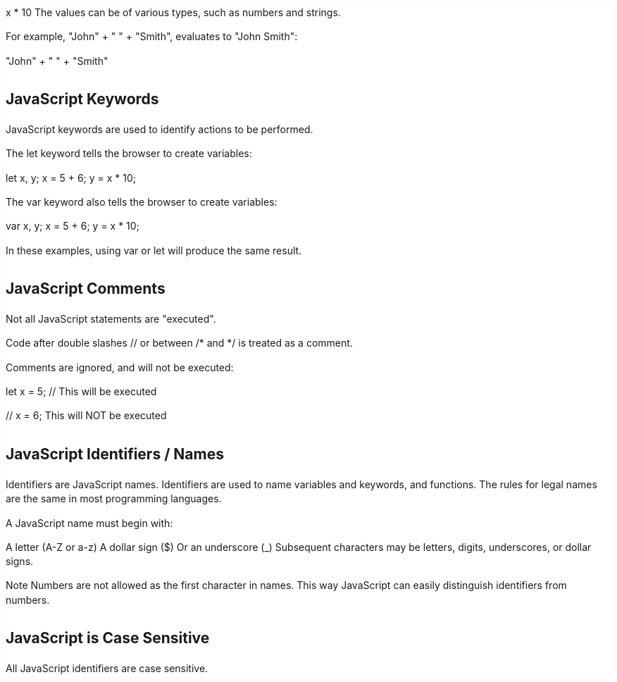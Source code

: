 x * 10
The values can be of various types, such as numbers and strings.

For example, "John" + " " + "Smith", evaluates to "John Smith":

"John" + " " + "Smith"

## JavaScript Keywords
JavaScript keywords are used to identify actions to be performed.

The let keyword tells the browser to create variables:

let x, y;
x = 5 + 6;
y = x * 10;

The var keyword also tells the browser to create variables:

var x, y;
x = 5 + 6;
y = x * 10;

In these examples, using var or let will produce the same result.


## JavaScript Comments

Not all JavaScript statements are "executed".

Code after double slashes // or between /* and */ is treated as a comment.

Comments are ignored, and will not be executed:

let x = 5;   // This will be executed

// x = 6;   This will NOT be executed


## JavaScript Identifiers / Names

Identifiers are JavaScript names. Identifiers are used to name variables and keywords, and functions. The rules for legal names are the same in most programming languages.

A JavaScript name must begin with:

A letter (A-Z or a-z)
A dollar sign ($)
Or an underscore (_)
Subsequent characters may be letters, digits, underscores, or dollar signs.

Note
Numbers are not allowed as the first character in names. This way JavaScript can easily distinguish identifiers from numbers.

## JavaScript is Case Sensitive
All JavaScript identifiers are case sensitive. 
